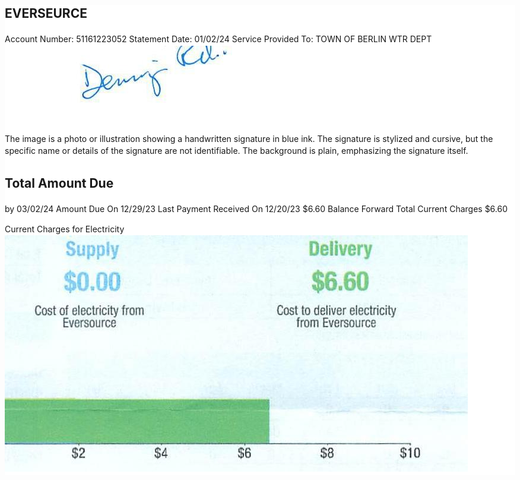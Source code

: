 ## EVERSEURCE

Account Number: 51161223052
Statement Date: 01/02/24
Service Provided To:
TOWN OF BERLIN WTR DEPT
![](images/img-0.jpeg)

The image is a photo or illustration showing a handwritten signature in blue ink. The signature is stylized and cursive, but the specific name or details of the signature are not identifiable. The background is plain, emphasizing the signature itself.

## Total Amount Due

by 03/02/24
Amount Due On 12/29/23
Last Payment Received On 12/20/23
$\$ 6.60$
Balance Forward
Total Current Charges
$\$ 6.60$

Current Charges for Electricity
![](images/img-1.jpeg)
